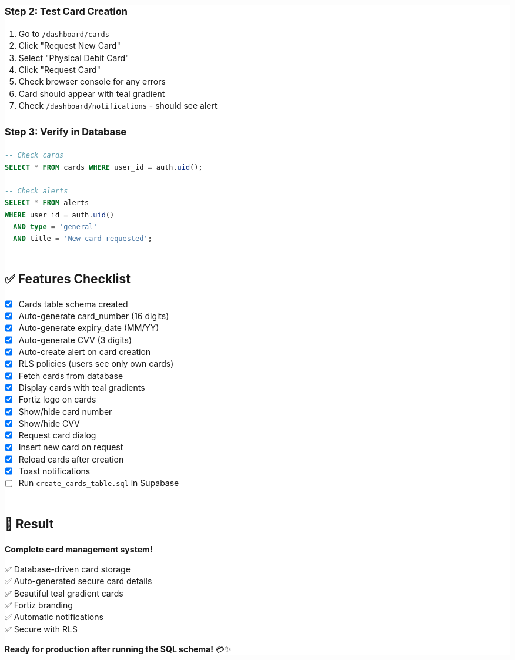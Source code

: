 ### **Step 2: Test Card Creation**

1. Go to `/dashboard/cards`
2. Click "Request New Card"
3. Select "Physical Debit Card"
4. Click "Request Card"
5. Check browser console for any errors
6. Card should appear with teal gradient
7. Check `/dashboard/notifications` - should see alert

### **Step 3: Verify in Database**

```sql
-- Check cards
SELECT * FROM cards WHERE user_id = auth.uid();

-- Check alerts
SELECT * FROM alerts
WHERE user_id = auth.uid()
  AND type = 'general'
  AND title = 'New card requested';
```

---

## ✅ Features Checklist

- [x] Cards table schema created
- [x] Auto-generate card_number (16 digits)
- [x] Auto-generate expiry_date (MM/YY)
- [x] Auto-generate CVV (3 digits)
- [x] Auto-create alert on card creation
- [x] RLS policies (users see only own cards)
- [x] Fetch cards from database
- [x] Display cards with teal gradients
- [x] Fortiz logo on cards
- [x] Show/hide card number
- [x] Show/hide CVV
- [x] Request card dialog
- [x] Insert new card on request
- [x] Reload cards after creation
- [x] Toast notifications
- [ ] Run `create_cards_table.sql` in Supabase

---

## 🎉 Result

**Complete card management system!**

✅ Database-driven card storage  
✅ Auto-generated secure card details  
✅ Beautiful teal gradient cards  
✅ Fortiz branding  
✅ Automatic notifications  
✅ Secure with RLS

**Ready for production after running the SQL schema!** 💳✨
